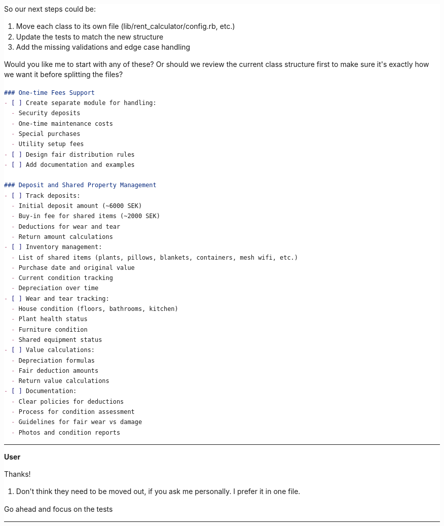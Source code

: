 So our next steps could be:
1. Move each class to its own file (lib/rent_calculator/config.rb, etc.)
2. Update the tests to match the new structure
3. Add the missing validations and edge case handling

Would you like me to start with any of these? Or should we review the current class structure first to make sure it's exactly how we want it before splitting the files?

```markdown
### One-time Fees Support
- [ ] Create separate module for handling:
  - Security deposits
  - One-time maintenance costs
  - Special purchases
  - Utility setup fees
- [ ] Design fair distribution rules
- [ ] Add documentation and examples

### Deposit and Shared Property Management
- [ ] Track deposits:
  - Initial deposit amount (~6000 SEK)
  - Buy-in fee for shared items (~2000 SEK)
  - Deductions for wear and tear
  - Return amount calculations
- [ ] Inventory management:
  - List of shared items (plants, pillows, blankets, containers, mesh wifi, etc.)
  - Purchase date and original value
  - Current condition tracking
  - Depreciation over time
- [ ] Wear and tear tracking:
  - House condition (floors, bathrooms, kitchen)
  - Plant health status
  - Furniture condition
  - Shared equipment status
- [ ] Value calculations:
  - Depreciation formulas
  - Fair deduction amounts
  - Return value calculations
- [ ] Documentation:
  - Clear policies for deductions
  - Process for condition assessment
  - Guidelines for fair wear vs damage
  - Photos and condition reports
```

---

**User**

Thanks!

1. Don't think they need to be moved out, if you ask me personally. I prefer it in one file.

Go ahead and focus on the tests

---